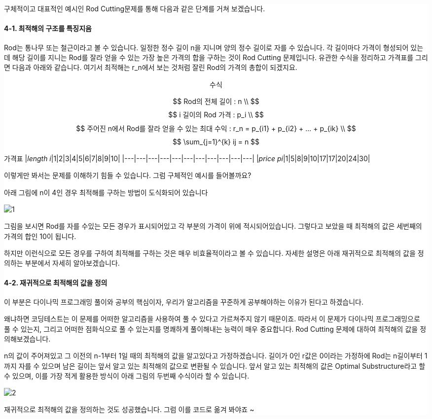 구체적이고 대표적인 예시인 Rod Cutting문제를 통해 다음과 같은 단계를 거쳐 보겠습니다.

#### 4-1. 최적해의 구조를 특징지음

Rod는 통나무 또는 철근이라고 볼 수 있습니다. 일정한 정수 길이 n을 지니며 양의 정수 길이로 자를 수 있습니다. 각 길이마다 가격이 형성되어 있는데 해당 길이를 지니는 Rod를 잘라 얻을 수 있는 가장 높은 가격의 합을 구하는 것이 Rod Cutting 문제입니다. 유관한 수식을 정리하고 가격표를 그리면 다음과 아래와 같습니다. 여기서 최적해는 r_n에서 보는 것처럼 잘린 Rod의 가격의 총합이 되겠지요.

<center> 수식 </center>

$$
Rod의 전체 길이 : n \\
$$
$$
i 길이의 Rod 가격 : p_i \\
$$
$$
주어진 n에서 Rod를 잘라 얻을 수 있는 최대 수익 : r_n = p_{i1} + p_{i2} + ... + p_{ik} \\
$$
$$
\sum_{j=1}^{k} ij = n
$$


가격표
|*length i*|1|2|3|4|5|6|7|8|9|10|
|---|---|---|---|---|---|---|---|---|---|---|
|*price pi*|1|5|8|9|10|17|17|20|24|30|


이렇게만 봐서는 문제를 이해하기 힘들 수 있습니다. 그럼 구체적인 예시를 들어볼까요?

아래 그림에 n이 4인 경우 최적해를 구하는 방법이 도식화되어 있습니다

![1](https://github.com/Kernel360/blog-image/blob/main/2024/0208/3.png?raw=true)

그림을 보시면 Rod를 자를 수있는 모든 경우가 표시되어있고 각 부분의 가격이 위에 적시되어있습니다. 그렇다고 보았을 때 최적해의 값은 세번째의 가격의 합인 10이 됩니다. 

하지만 이런식으로 모든 경우를 구하여 최적해를 구하는 것은 매우 비효율적이라고 볼 수 있습니다. 자세한 설명은 아래 재귀적으로 최적해의 값을 정의하는 부분에서 자세히 알아보겠습니다.


#### 4-2. 재귀적으로 최적해의 값을 정의

이 부분은 다이나믹 프로그래밍 풀이와 공부의 핵심이자, 우리가 알고리즘을 꾸준하게 공부해야하는 이유가 된다고 하겠습니다. 

왜냐하면 코딩테스트는 이 문제를 어떠한 알고리즘을 사용하여 풀 수 있다고 가르쳐주지 않기 때문이죠. 따라서 이 문제가 다이나믹 프로그래밍으로 풀 수 있는지, 그리고 어떠한 점화식으로 풀 수 있는지를 명쾌하게 풀이해내는 능력이 매우 중요합니다. Rod Cutting 문제에 대하여 최적해의 값을 정의해보겠습니다.

n의 값이 주어져있고 그 이전의 n-1부터 1일 때의 최적해의 값을 알고있다고 가정하겠습니다. 길이가 0인 r값은 0이라는 가정하에 Rod는 n길이부터 1까지 자를 수 있으며 남은 길이는 앞서 알고 있는 최적해의 값으로 변환될 수 있습니다. 앞서 알고 있는 최적해의 값은 Optimal Substructure라고 할 수 있으며, 이를 가장 적게 활용한 방식이 아래 그림의 두번째 수식이라 할 수 있습니다.

![2](https://github.com/Kernel360/blog-image/blob/main/2024/0208/4.png?raw=true)

재귀적으로 최적해의 값을 정의하는 것도 성공했습니다. 그럼 이를 코드로 옮겨 봐야죠 ~
